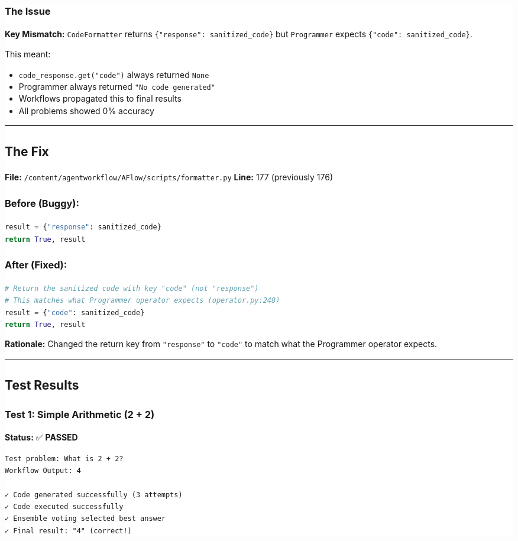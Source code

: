 ### The Issue

**Key Mismatch:** `CodeFormatter` returns `{"response": sanitized_code}` but `Programmer` expects `{"code": sanitized_code}`.

This meant:
- `code_response.get("code")` always returned `None`
- Programmer always returned `"No code generated"`
- Workflows propagated this to final results
- All problems showed 0% accuracy

---

## The Fix

**File:** `/content/agentworkflow/AFlow/scripts/formatter.py`
**Line:** 177 (previously 176)

### Before (Buggy):
```python
result = {"response": sanitized_code}
return True, result
```

### After (Fixed):
```python
# Return the sanitized code with key "code" (not "response")
# This matches what Programmer operator expects (operator.py:248)
result = {"code": sanitized_code}
return True, result
```

**Rationale:** Changed the return key from `"response"` to `"code"` to match what the Programmer operator expects.

---

## Test Results

### Test 1: Simple Arithmetic (2 + 2)

**Status:** ✅ **PASSED**

```
Test problem: What is 2 + 2?
Workflow Output: 4

✓ Code generated successfully (3 attempts)
✓ Code executed successfully
✓ Ensemble voting selected best answer
✓ Final result: "4" (correct!)
```
